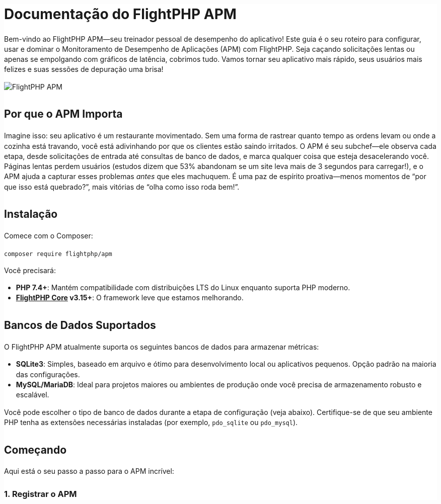 # Documentação do FlightPHP APM

Bem-vindo ao FlightPHP APM—seu treinador pessoal de desempenho do aplicativo! Este guia é o seu roteiro para configurar, usar e dominar o Monitoramento de Desempenho de Aplicações (APM) com FlightPHP. Seja caçando solicitações lentas ou apenas se empolgando com gráficos de latência, cobrimos tudo. Vamos tornar seu aplicativo mais rápido, seus usuários mais felizes e suas sessões de depuração uma brisa!

![FlightPHP APM](/images/apm.png)

## Por que o APM Importa

Imagine isso: seu aplicativo é um restaurante movimentado. Sem uma forma de rastrear quanto tempo as ordens levam ou onde a cozinha está travando, você está adivinhando por que os clientes estão saindo irritados. O APM é seu subchef—ele observa cada etapa, desde solicitações de entrada até consultas de banco de dados, e marca qualquer coisa que esteja desacelerando você. Páginas lentas perdem usuários (estudos dizem que 53% abandonam se um site leva mais de 3 segundos para carregar!), e o APM ajuda a capturar esses problemas *antes* que eles machuquem. É uma paz de espírito proativa—menos momentos de “por que isso está quebrado?”, mais vitórias de “olha como isso roda bem!”.

## Instalação

Comece com o Composer:

```bash
composer require flightphp/apm
```

Você precisará:
- **PHP 7.4+**: Mantém compatibilidade com distribuições LTS do Linux enquanto suporta PHP moderno.
- **[FlightPHP Core](https://github.com/flightphp/core) v3.15+**: O framework leve que estamos melhorando.

## Bancos de Dados Suportados

O FlightPHP APM atualmente suporta os seguintes bancos de dados para armazenar métricas:

- **SQLite3**: Simples, baseado em arquivo e ótimo para desenvolvimento local ou aplicativos pequenos. Opção padrão na maioria das configurações.
- **MySQL/MariaDB**: Ideal para projetos maiores ou ambientes de produção onde você precisa de armazenamento robusto e escalável.

Você pode escolher o tipo de banco de dados durante a etapa de configuração (veja abaixo). Certifique-se de que seu ambiente PHP tenha as extensões necessárias instaladas (por exemplo, `pdo_sqlite` ou `pdo_mysql`).

## Começando

Aqui está o seu passo a passo para o APM incrível:

### 1. Registrar o APM
